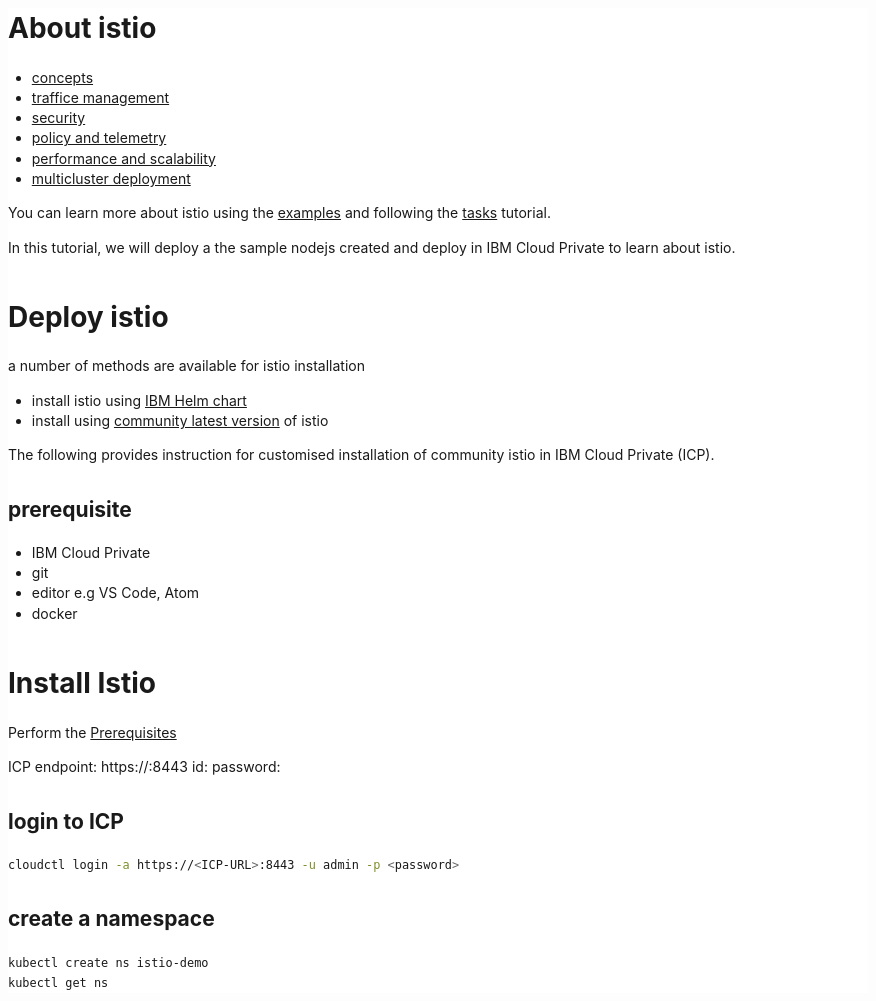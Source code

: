 # About istio

- [concepts](https://istio.io/docs/concepts/what-is-istio/)
- [traffice management](https://istio.io/docs/concepts/traffic-management/)
- [security](https://istio.io/docs/concepts/security/)
- [policy and telemetry](https://istio.io/docs/concepts/policies-and-telemetry/)
- [performance and scalability](https://istio.io/docs/concepts/performance-and-scalability/)
- [multicluster deployment](https://istio.io/docs/concepts/multicluster-deployments/)

You can learn more about istio using the [examples](https://istio.io/docs/examples/bookinfo/) and following the [tasks](https://istio.io/docs/tasks/traffic-management/) tutorial.

In this tutorial, we will deploy a the sample nodejs created and deploy in IBM Cloud Private to learn about istio.

# Deploy istio

a number of methods are available for istio installation
- install istio using [IBM Helm chart](https://istio.io/docs/setup/kubernetes/install/platform/ibm/#ibm-cloud-private)
- install using [community latest version](https://istio.io/docs/setup/kubernetes/install/helm/) of istio

The following provides instruction for customised installation of community istio in IBM Cloud Private (ICP).

## prerequisite

- IBM Cloud Private
- git
- editor e.g VS Code, Atom
- docker

# Install Istio

Perform the [Prerequisites](https://istio.io/docs/setup/kubernetes/install/helm/#option-1-install-with-helm-via-helm-template)


ICP endpoint: https://<ICP-Host>:8443
id: <userid>
password: <password>

## login to ICP 

```sh
cloudctl login -a https://<ICP-URL>:8443 -u admin -p <password>
```

## create a namespace 
```sh
kubectl create ns istio-demo
kubectl get ns
```
